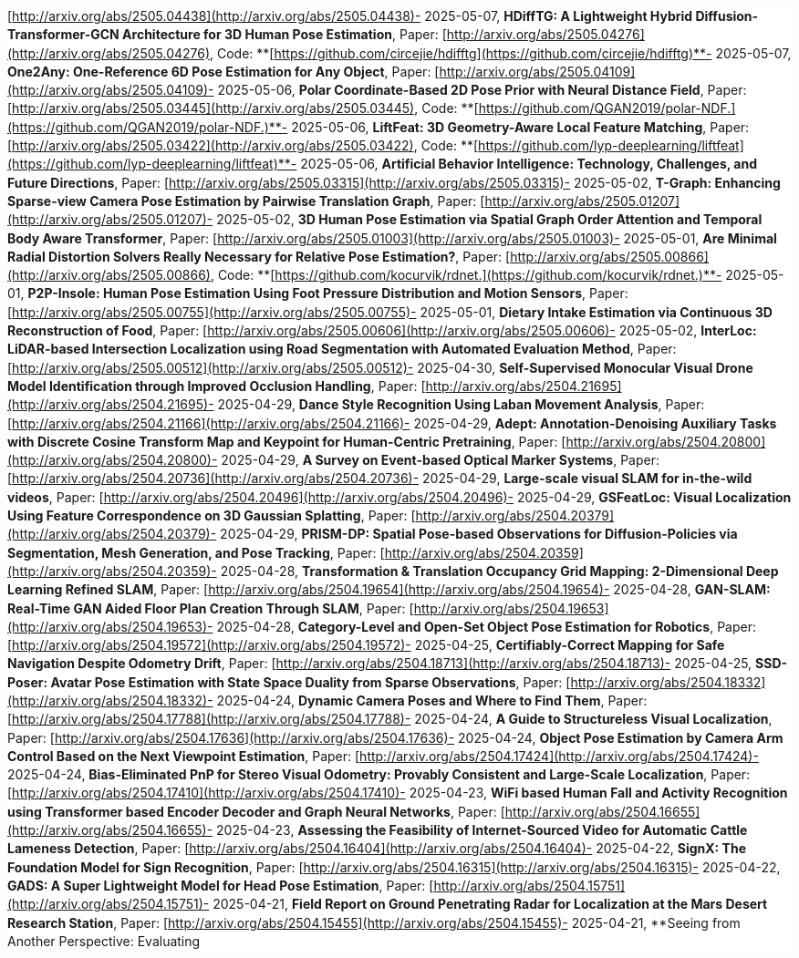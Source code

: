 [http://arxiv.org/abs/2505.04438](http://arxiv.org/abs/2505.04438)- 2025-05-07, **HDiffTG: A Lightweight Hybrid Diffusion-Transformer-GCN Architecture for 3D Human Pose Estimation**, Paper: [http://arxiv.org/abs/2505.04276](http://arxiv.org/abs/2505.04276), Code: **[https://github.com/circejie/hdifftg](https://github.com/circejie/hdifftg)**- 2025-05-07, **One2Any: One-Reference 6D Pose Estimation for Any Object**, Paper: [http://arxiv.org/abs/2505.04109](http://arxiv.org/abs/2505.04109)- 2025-05-06, **Polar Coordinate-Based 2D Pose Prior with Neural Distance Field**, Paper: [http://arxiv.org/abs/2505.03445](http://arxiv.org/abs/2505.03445), Code: **[https://github.com/QGAN2019/polar-NDF.](https://github.com/QGAN2019/polar-NDF.)**- 2025-05-06, **LiftFeat: 3D Geometry-Aware Local Feature Matching**, Paper: [http://arxiv.org/abs/2505.03422](http://arxiv.org/abs/2505.03422), Code: **[https://github.com/lyp-deeplearning/liftfeat](https://github.com/lyp-deeplearning/liftfeat)**- 2025-05-06, **Artificial Behavior Intelligence: Technology, Challenges, and Future Directions**, Paper: [http://arxiv.org/abs/2505.03315](http://arxiv.org/abs/2505.03315)- 2025-05-02, **T-Graph: Enhancing Sparse-view Camera Pose Estimation by Pairwise Translation Graph**, Paper: [http://arxiv.org/abs/2505.01207](http://arxiv.org/abs/2505.01207)- 2025-05-02, **3D Human Pose Estimation via Spatial Graph Order Attention and Temporal Body Aware Transformer**, Paper: [http://arxiv.org/abs/2505.01003](http://arxiv.org/abs/2505.01003)- 2025-05-01, **Are Minimal Radial Distortion Solvers Really Necessary for Relative Pose Estimation?**, Paper: [http://arxiv.org/abs/2505.00866](http://arxiv.org/abs/2505.00866), Code: **[https://github.com/kocurvik/rdnet.](https://github.com/kocurvik/rdnet.)**- 2025-05-01, **P2P-Insole: Human Pose Estimation Using Foot Pressure Distribution and Motion Sensors**, Paper: [http://arxiv.org/abs/2505.00755](http://arxiv.org/abs/2505.00755)- 2025-05-01, **Dietary Intake Estimation via Continuous 3D Reconstruction of Food**, Paper: [http://arxiv.org/abs/2505.00606](http://arxiv.org/abs/2505.00606)- 2025-05-02, **InterLoc: LiDAR-based Intersection Localization using Road Segmentation with Automated Evaluation Method**, Paper: [http://arxiv.org/abs/2505.00512](http://arxiv.org/abs/2505.00512)- 2025-04-30, **Self-Supervised Monocular Visual Drone Model Identification through Improved Occlusion Handling**, Paper: [http://arxiv.org/abs/2504.21695](http://arxiv.org/abs/2504.21695)- 2025-04-29, **Dance Style Recognition Using Laban Movement Analysis**, Paper: [http://arxiv.org/abs/2504.21166](http://arxiv.org/abs/2504.21166)- 2025-04-29, **Adept: Annotation-Denoising Auxiliary Tasks with Discrete Cosine Transform Map and Keypoint for Human-Centric Pretraining**, Paper: [http://arxiv.org/abs/2504.20800](http://arxiv.org/abs/2504.20800)- 2025-04-29, **A Survey on Event-based Optical Marker Systems**, Paper: [http://arxiv.org/abs/2504.20736](http://arxiv.org/abs/2504.20736)- 2025-04-29, **Large-scale visual SLAM for in-the-wild videos**, Paper: [http://arxiv.org/abs/2504.20496](http://arxiv.org/abs/2504.20496)- 2025-04-29, **GSFeatLoc: Visual Localization Using Feature Correspondence on 3D Gaussian Splatting**, Paper: [http://arxiv.org/abs/2504.20379](http://arxiv.org/abs/2504.20379)- 2025-04-29, **PRISM-DP: Spatial Pose-based Observations for Diffusion-Policies via Segmentation, Mesh Generation, and Pose Tracking**, Paper: [http://arxiv.org/abs/2504.20359](http://arxiv.org/abs/2504.20359)- 2025-04-28, **Transformation & Translation Occupancy Grid Mapping: 2-Dimensional Deep Learning Refined SLAM**, Paper: [http://arxiv.org/abs/2504.19654](http://arxiv.org/abs/2504.19654)- 2025-04-28, **GAN-SLAM: Real-Time GAN Aided Floor Plan Creation Through SLAM**, Paper: [http://arxiv.org/abs/2504.19653](http://arxiv.org/abs/2504.19653)- 2025-04-28, **Category-Level and Open-Set Object Pose Estimation for Robotics**, Paper: [http://arxiv.org/abs/2504.19572](http://arxiv.org/abs/2504.19572)- 2025-04-25, **Certifiably-Correct Mapping for Safe Navigation Despite Odometry Drift**, Paper: [http://arxiv.org/abs/2504.18713](http://arxiv.org/abs/2504.18713)- 2025-04-25, **SSD-Poser: Avatar Pose Estimation with State Space Duality from Sparse Observations**, Paper: [http://arxiv.org/abs/2504.18332](http://arxiv.org/abs/2504.18332)- 2025-04-24, **Dynamic Camera Poses and Where to Find Them**, Paper: [http://arxiv.org/abs/2504.17788](http://arxiv.org/abs/2504.17788)- 2025-04-24, **A Guide to Structureless Visual Localization**, Paper: [http://arxiv.org/abs/2504.17636](http://arxiv.org/abs/2504.17636)- 2025-04-24, **Object Pose Estimation by Camera Arm Control Based on the Next Viewpoint Estimation**, Paper: [http://arxiv.org/abs/2504.17424](http://arxiv.org/abs/2504.17424)- 2025-04-24, **Bias-Eliminated PnP for Stereo Visual Odometry: Provably Consistent and Large-Scale Localization**, Paper: [http://arxiv.org/abs/2504.17410](http://arxiv.org/abs/2504.17410)- 2025-04-23, **WiFi based Human Fall and Activity Recognition using Transformer based Encoder Decoder and Graph Neural Networks**, Paper: [http://arxiv.org/abs/2504.16655](http://arxiv.org/abs/2504.16655)- 2025-04-23, **Assessing the Feasibility of Internet-Sourced Video for Automatic Cattle Lameness Detection**, Paper: [http://arxiv.org/abs/2504.16404](http://arxiv.org/abs/2504.16404)- 2025-04-22, **SignX: The Foundation Model for Sign Recognition**, Paper: [http://arxiv.org/abs/2504.16315](http://arxiv.org/abs/2504.16315)- 2025-04-22, **GADS: A Super Lightweight Model for Head Pose Estimation**, Paper: [http://arxiv.org/abs/2504.15751](http://arxiv.org/abs/2504.15751)- 2025-04-21, **Field Report on Ground Penetrating Radar for Localization at the Mars Desert Research Station**, Paper: [http://arxiv.org/abs/2504.15455](http://arxiv.org/abs/2504.15455)- 2025-04-21, **Seeing from Another Perspective: Evaluating